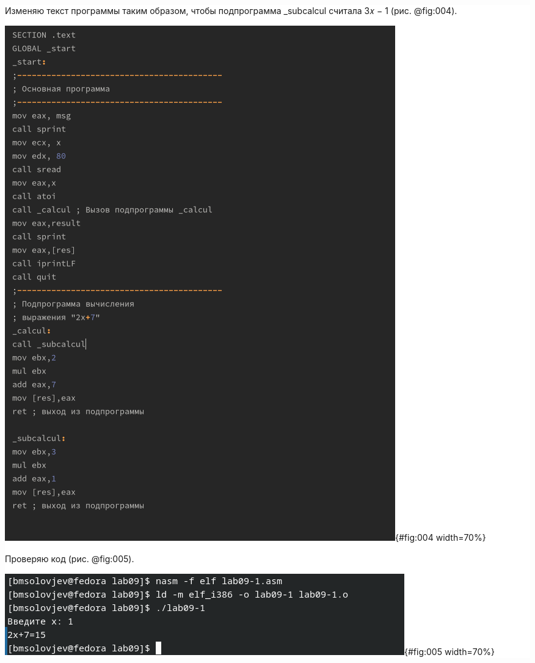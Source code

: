 Изменяю текст программы таким образом, чтобы подпрограмма _subcalcul считала 3𝑥 − 1 (рис. @fig:004).

![Код программы lab09-1.asm с _subcalcul](image/4.png){#fig:004 width=70%}

Проверяю код (рис. @fig:005).

![Работа программы lab09-1.asm с _subcalcul](image/5.png){#fig:005 width=70%}
